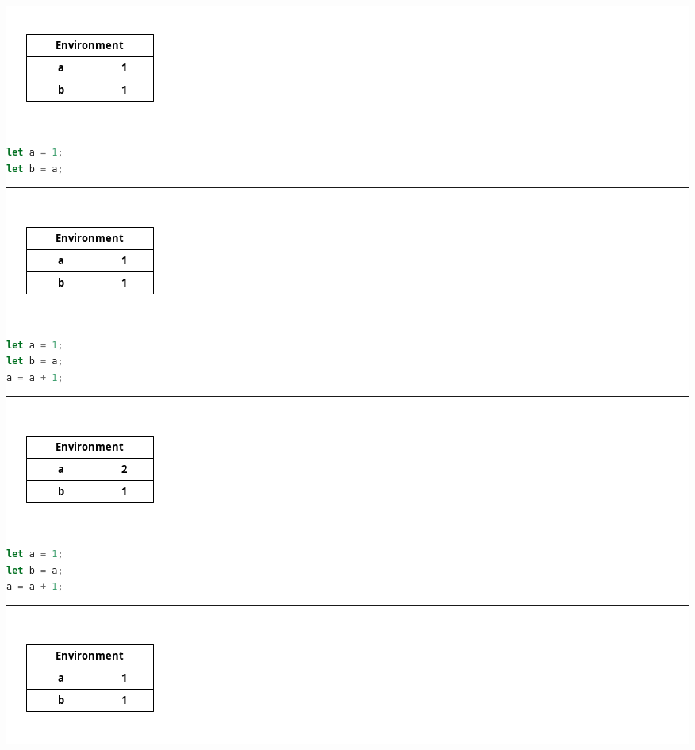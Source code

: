 
![bg right w:50%](figure/binding5.png)

```javascript
let a = 1;
let b = a;
```

---

![bg right w:50%](figure/binding5.png)

```javascript
let a = 1;
let b = a;
a = a + 1;
```

---

![bg right w:50%](figure/binding6.png)

```javascript
let a = 1;
let b = a;
a = a + 1;
```

---

![bg right w:50%](figure/mutation1.png)
